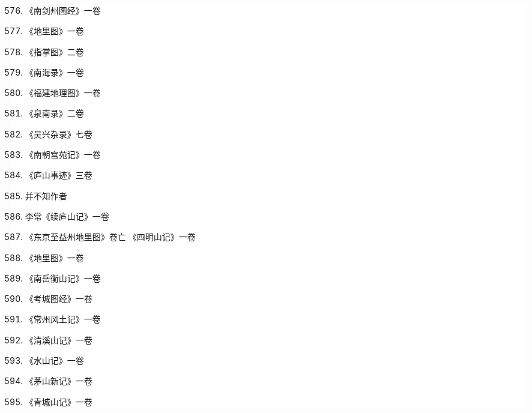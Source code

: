576. <span id="志第一百五十七_艺文三-576"></span>
《南剑州图经》一卷

577. <span id="志第一百五十七_艺文三-577"></span>
《地里图》一卷

578. <span id="志第一百五十七_艺文三-578"></span>
《指掌图》二卷

579. <span id="志第一百五十七_艺文三-579"></span>
《南海录》一卷

580. <span id="志第一百五十七_艺文三-580"></span>
《福建地理图》一卷

581. <span id="志第一百五十七_艺文三-581"></span>
《泉南录》二卷

582. <span id="志第一百五十七_艺文三-582"></span>
《吴兴杂录》七卷

583. <span id="志第一百五十七_艺文三-583"></span>
《南朝宫苑记》一卷

584. <span id="志第一百五十七_艺文三-584"></span>
《庐山事迹》三卷

585. <span id="志第一百五十七_艺文三-585"></span>
并不知作者

586. <span id="志第一百五十七_艺文三-586"></span>
李常《续庐山记》一卷

587. <span id="志第一百五十七_艺文三-587"></span>
《东京至益州地里图》卷亡 《四明山记》一卷

588. <span id="志第一百五十七_艺文三-588"></span>
《地里图》一卷

589. <span id="志第一百五十七_艺文三-589"></span>
《南岳衡山记》一卷

590. <span id="志第一百五十七_艺文三-590"></span>
《考城图经》一卷

591. <span id="志第一百五十七_艺文三-591"></span>
《常州风土记》一卷

592. <span id="志第一百五十七_艺文三-592"></span>
《清溪山记》一卷

593. <span id="志第一百五十七_艺文三-593"></span>
《水山记》一卷

594. <span id="志第一百五十七_艺文三-594"></span>
《茅山新记》一卷

595. <span id="志第一百五十七_艺文三-595"></span>
《青城山记》一卷
